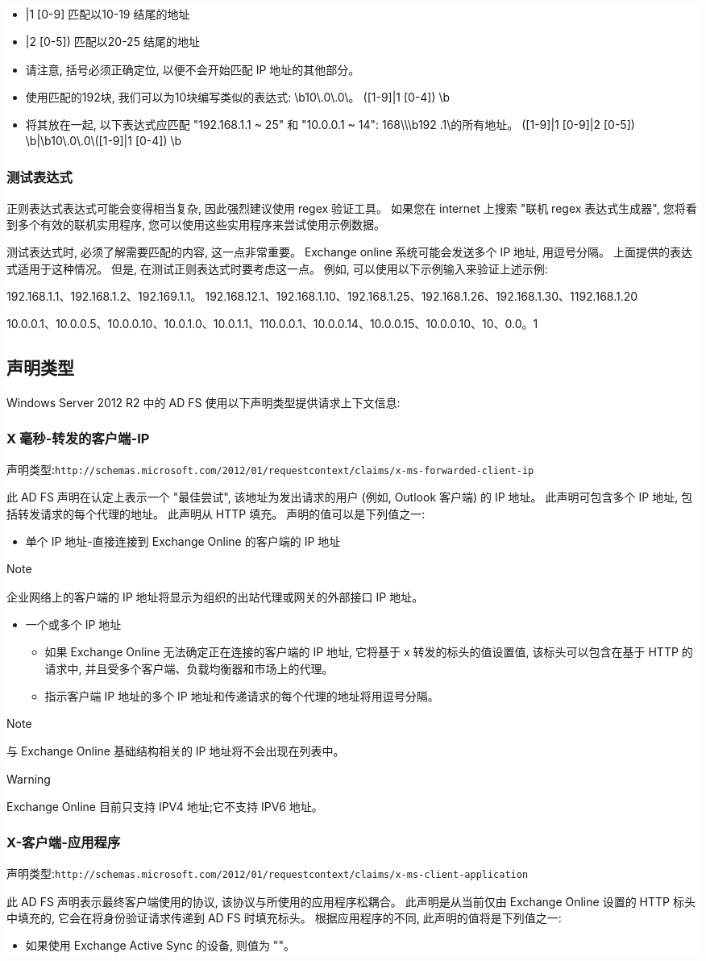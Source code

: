   -   &#124;1 [0-9] 匹配以10-19 结尾的地址  

  -   &#124;2 [0-5]) 匹配以20-25 结尾的地址  

- 请注意, 括号必须正确定位, 以便不会开始匹配 IP 地址的其他部分。  

- 使用匹配的192块, 我们可以为10块编写类似的表达式: \b10\\.0\\.0\\。 ([1-9]&#124;1 [0-4]) \b  

- 将其放在一起, 以下表达式应匹配 "192.168.1.1 ~ 25" 和 "10.0.0.1 ~ 14": 168\\\\\b192 .1\\的所有地址。 ([1-9]&#124;1 [0-9]&#124;2 [0-5]) \b&#124;\b10\\.0\\.0\\([1-9]&#124;1 [0-4]) \b  

### <a name="testing-the-expression"></a>测试表达式  
 正则表达式表达式可能会变得相当复杂, 因此强烈建议使用 regex 验证工具。 如果您在 internet 上搜索 "联机 regex 表达式生成器", 您将看到多个有效的联机实用程序, 您可以使用这些实用程序来尝试使用示例数据。  

 测试表达式时, 必须了解需要匹配的内容, 这一点非常重要。 Exchange online 系统可能会发送多个 IP 地址, 用逗号分隔。 上面提供的表达式适用于这种情况。 但是, 在测试正则表达式时要考虑这一点。 例如, 可以使用以下示例输入来验证上述示例:  

 192.168.1.1、192.168.1.2、192.169.1.1。 192.168.12.1、192.168.1.10、192.168.1.25、192.168.1.26、192.168.1.30、1192.168.1.20  

 10.0.0.1、10.0.0.5、10.0.0.10、10.0.1.0、10.0.1.1、110.0.0.1、10.0.0.14、10.0.0.15、10.0.0.10、10、0.0。1  

## <a name="claim-types"></a>声明类型  
 Windows Server 2012 R2 中的 AD FS 使用以下声明类型提供请求上下文信息:  

### <a name="x-ms-forwarded-client-ip"></a>X 毫秒-转发的客户端-IP  
 声明类型:`http://schemas.microsoft.com/2012/01/requestcontext/claims/x-ms-forwarded-client-ip`  

 此 AD FS 声明在认定上表示一个 "最佳尝试", 该地址为发出请求的用户 (例如, Outlook 客户端) 的 IP 地址。 此声明可包含多个 IP 地址, 包括转发请求的每个代理的地址。  此声明从 HTTP 填充。 声明的值可以是下列值之一:  

-   单个 IP 地址-直接连接到 Exchange Online 的客户端的 IP 地址  

> [!NOTE]
>  企业网络上的客户端的 IP 地址将显示为组织的出站代理或网关的外部接口 IP 地址。  

-   一个或多个 IP 地址  

    -   如果 Exchange Online 无法确定正在连接的客户端的 IP 地址, 它将基于 x 转发的标头的值设置值, 该标头可以包含在基于 HTTP 的请求中, 并且受多个客户端、负载均衡器和市场上的代理。  

    -   指示客户端 IP 地址的多个 IP 地址和传递请求的每个代理的地址将用逗号分隔。  

> [!NOTE]
>  与 Exchange Online 基础结构相关的 IP 地址将不会出现在列表中。  

> [!WARNING]
>  Exchange Online 目前只支持 IPV4 地址;它不支持 IPV6 地址。  

### <a name="x-ms-client-application"></a>X-客户端-应用程序  
 声明类型:`http://schemas.microsoft.com/2012/01/requestcontext/claims/x-ms-client-application`  

 此 AD FS 声明表示最终客户端使用的协议, 该协议与所使用的应用程序松耦合。  此声明是从当前仅由 Exchange Online 设置的 HTTP 标头中填充的, 它会在将身份验证请求传递到 AD FS 时填充标头。 根据应用程序的不同, 此声明的值将是下列值之一:  

-   如果使用 Exchange Active Sync 的设备, 则值为 ""。  

